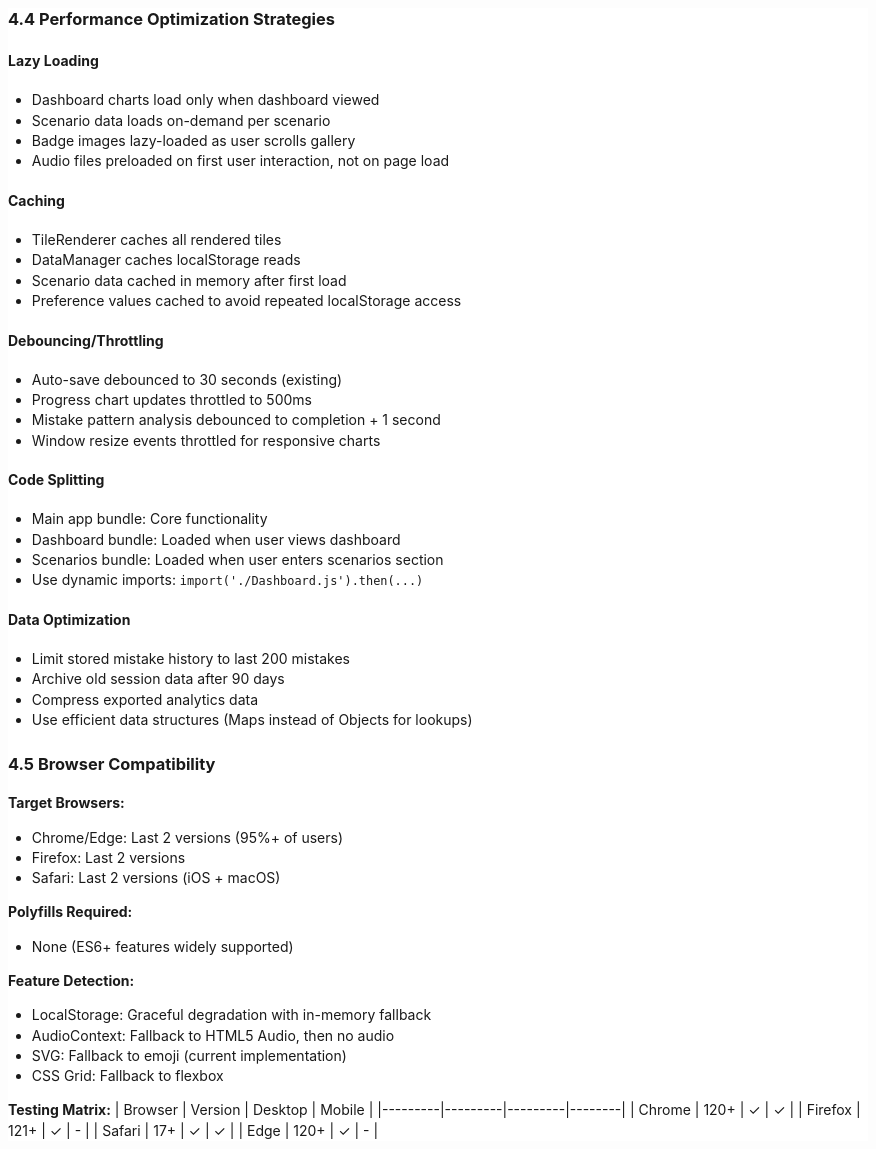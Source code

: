 ### 4.4 Performance Optimization Strategies

#### Lazy Loading
- Dashboard charts load only when dashboard viewed
- Scenario data loads on-demand per scenario
- Badge images lazy-loaded as user scrolls gallery
- Audio files preloaded on first user interaction, not on page load

#### Caching
- TileRenderer caches all rendered tiles
- DataManager caches localStorage reads
- Scenario data cached in memory after first load
- Preference values cached to avoid repeated localStorage access

#### Debouncing/Throttling
- Auto-save debounced to 30 seconds (existing)
- Progress chart updates throttled to 500ms
- Mistake pattern analysis debounced to completion + 1 second
- Window resize events throttled for responsive charts

#### Code Splitting
- Main app bundle: Core functionality
- Dashboard bundle: Loaded when user views dashboard
- Scenarios bundle: Loaded when user enters scenarios section
- Use dynamic imports: `import('./Dashboard.js').then(...)`

#### Data Optimization
- Limit stored mistake history to last 200 mistakes
- Archive old session data after 90 days
- Compress exported analytics data
- Use efficient data structures (Maps instead of Objects for lookups)

### 4.5 Browser Compatibility

**Target Browsers:**
- Chrome/Edge: Last 2 versions (95%+ of users)
- Firefox: Last 2 versions
- Safari: Last 2 versions (iOS + macOS)

**Polyfills Required:**
- None (ES6+ features widely supported)

**Feature Detection:**
- LocalStorage: Graceful degradation with in-memory fallback
- AudioContext: Fallback to HTML5 Audio, then no audio
- SVG: Fallback to emoji (current implementation)
- CSS Grid: Fallback to flexbox

**Testing Matrix:**
| Browser | Version | Desktop | Mobile |
|---------|---------|---------|--------|
| Chrome | 120+ | ✓ | ✓ |
| Firefox | 121+ | ✓ | - |
| Safari | 17+ | ✓ | ✓ |
| Edge | 120+ | ✓ | - |
